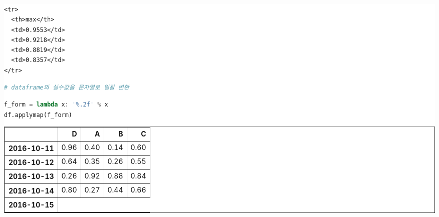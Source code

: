    <tr>
      <th>max</th>
      <td>0.9553</td>
      <td>0.9218</td>
      <td>0.8819</td>
      <td>0.8357</td>
    </tr>
  </tbody>
</table>
</div>




```python
# dataframe의 실수값을 문자열로 일괄 변환
```


```python
f_form = lambda x: '%.2f' % x
df.applymap(f_form)
```




<div>
<table border="1" class="dataframe">
  <thead>
    <tr style="text-align: right;">
      <th></th>
      <th>D</th>
      <th>A</th>
      <th>B</th>
      <th>C</th>
    </tr>
  </thead>
  <tbody>
    <tr>
      <th>2016-10-11</th>
      <td>0.96</td>
      <td>0.40</td>
      <td>0.14</td>
      <td>0.60</td>
    </tr>
    <tr>
      <th>2016-10-12</th>
      <td>0.64</td>
      <td>0.35</td>
      <td>0.26</td>
      <td>0.55</td>
    </tr>
    <tr>
      <th>2016-10-13</th>
      <td>0.26</td>
      <td>0.92</td>
      <td>0.88</td>
      <td>0.84</td>
    </tr>
    <tr>
      <th>2016-10-14</th>
      <td>0.80</td>
      <td>0.27</td>
      <td>0.44</td>
      <td>0.66</td>
    </tr>
    <tr>
      <th>2016-10-15</th>